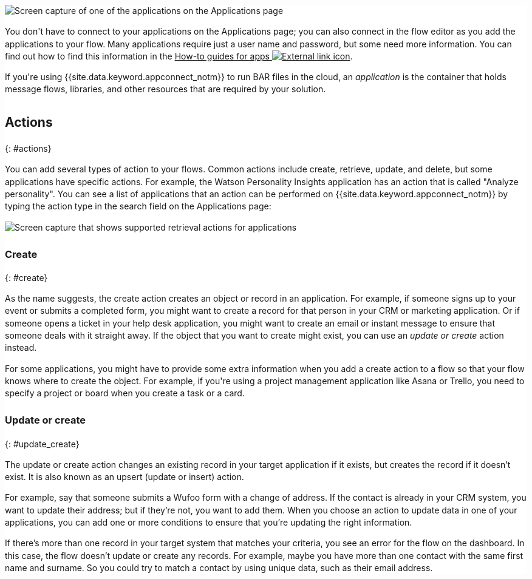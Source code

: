 ![Screen capture of one of the applications on the Applications page](images/Magento2.jpg)

You don't have to connect to your applications on the Applications page; you can also connect in the flow editor as you add the applications to your flow. Many applications require just a user name and password, but some need more information. You can find out how to find this information in the [How-to guides for apps ![External link icon](../../icons/launch-glyph.svg "External link icon")](https://www.ibm.com/support/knowledgecenter/en/SS6KM6/com.ibm.appconnect.dev.doc/how-to-guides-for-apps/index.html).

If you're using {{site.data.keyword.appconnect_notm}} to run BAR files in the cloud, an _application_ is the container that holds message flows, libraries, and other resources that are required by your solution.

## Actions
{: #actions}

You can add several types of action to your flows. Common actions include create, retrieve, update, and delete, but some applications have specific actions. For example, the Watson Personality Insights application has an action that is called "Analyze personality". You can see a list of applications that an action can be performed on {{site.data.keyword.appconnect_notm}} by typing the action type in the search field on the Applications page:

![Screen capture that shows supported retrieval actions for applications](images/RetrieveApps2.jpg)

### Create
{: #create}

As the name suggests, the create action creates an object or record in an application. For example, if someone signs up to your event or submits a completed form, you might want to create a record for that person in your CRM or marketing application. Or if someone opens a ticket in your help desk application, you might want to create an email or instant message to ensure that someone deals with it straight away. If the object that you want to create might exist, you can use an *update or create* action instead.

For some applications, you might have to provide some extra information when you add a create action to a flow so that your flow knows where to create the object. For example, if you're using a project management application like Asana or Trello, you need to specify a project or board when you create a task or a card.

### Update or create
{: #update_create}

The update or create action changes an existing record in your target application if it exists, but creates the record if it doesn’t exist. It is also known as an upsert (update or insert) action.

For example, say that someone submits a Wufoo form with a change of address. If the contact is already in your CRM system, you want to update their address; but if they’re not, you want to add them. When you choose an action to update data in one of your applications, you can add one or more conditions to ensure that you’re updating the right information.

If there’s more than one record in your target system that matches your criteria, you see an error for the flow on the dashboard.  In this case, the flow doesn’t update or create any records. For example, maybe you have more than one contact with the same first name and surname. So you could try to match a contact by using unique data, such as their email address.
